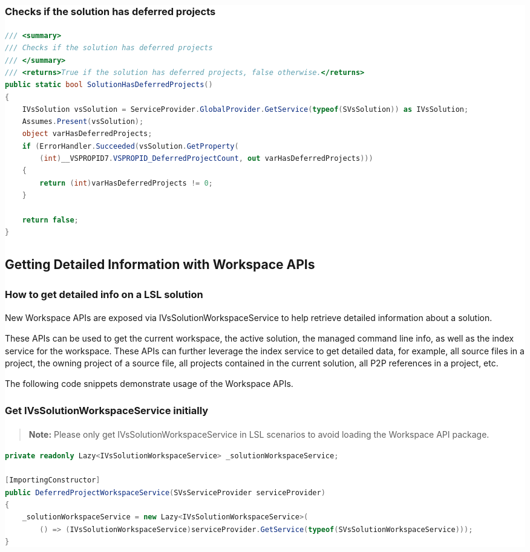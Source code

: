 ### Checks if the solution has deferred projects

```csharp
/// <summary>
/// Checks if the solution has deferred projects
/// </summary>
/// <returns>True if the solution has deferred projects, false otherwise.</returns>
public static bool SolutionHasDeferredProjects()
{
    IVsSolution vsSolution = ServiceProvider.GlobalProvider.GetService(typeof(SVsSolution)) as IVsSolution;
    Assumes.Present(vsSolution);
    object varHasDeferredProjects;
    if (ErrorHandler.Succeeded(vsSolution.GetProperty(
        (int)__VSPROPID7.VSPROPID_DeferredProjectCount, out varHasDeferredProjects)))
    {
        return (int)varHasDeferredProjects != 0;
    }

    return false;
}
```

## Getting Detailed Information with Workspace APIs

### How to get detailed info on a LSL solution

New Workspace APIs are exposed via IVsSolutionWorkspaceService to help retrieve detailed information about a solution.

These APIs can be used to get the current workspace, the active solution, the managed command line info, as well as the index service for the workspace. These APIs can further leverage the index service to get detailed data, for example, all source files in a project, the owning project of a source file, all projects contained in the current solution, all P2P references in a project, etc.

The following code snippets demonstrate usage of the Workspace APIs.

### Get IVsSolutionWorkspaceService initially

>**Note:** Please only get IVsSolutionWorkspaceService in LSL scenarios to avoid loading the Workspace API package.

```csharp
private readonly Lazy<IVsSolutionWorkspaceService> _solutionWorkspaceService;

[ImportingConstructor]
public DeferredProjectWorkspaceService(SVsServiceProvider serviceProvider)
{
    _solutionWorkspaceService = new Lazy<IVsSolutionWorkspaceService>(
        () => (IVsSolutionWorkspaceService)serviceProvider.GetService(typeof(SVsSolutionWorkspaceService)));
}
```
